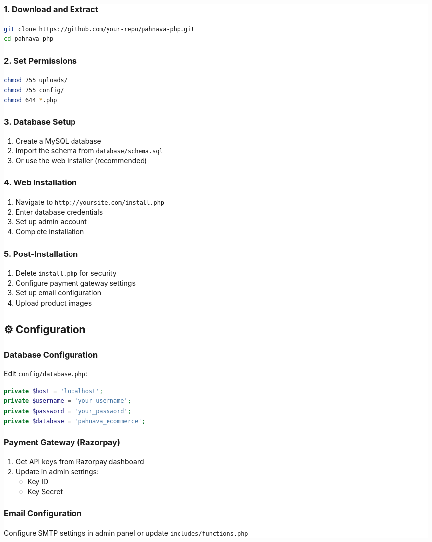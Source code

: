 ### 1. Download and Extract
```bash
git clone https://github.com/your-repo/pahnava-php.git
cd pahnava-php
```

### 2. Set Permissions
```bash
chmod 755 uploads/
chmod 755 config/
chmod 644 *.php
```

### 3. Database Setup
1. Create a MySQL database
2. Import the schema from `database/schema.sql`
3. Or use the web installer (recommended)

### 4. Web Installation
1. Navigate to `http://yoursite.com/install.php`
2. Enter database credentials
3. Set up admin account
4. Complete installation

### 5. Post-Installation
1. Delete `install.php` for security
2. Configure payment gateway settings
3. Set up email configuration
4. Upload product images

## ⚙️ Configuration

### Database Configuration
Edit `config/database.php`:
```php
private $host = 'localhost';
private $username = 'your_username';
private $password = 'your_password';
private $database = 'pahnava_ecommerce';
```

### Payment Gateway (Razorpay)
1. Get API keys from Razorpay dashboard
2. Update in admin settings:
   - Key ID
   - Key Secret

### Email Configuration
Configure SMTP settings in admin panel or update `includes/functions.php`
